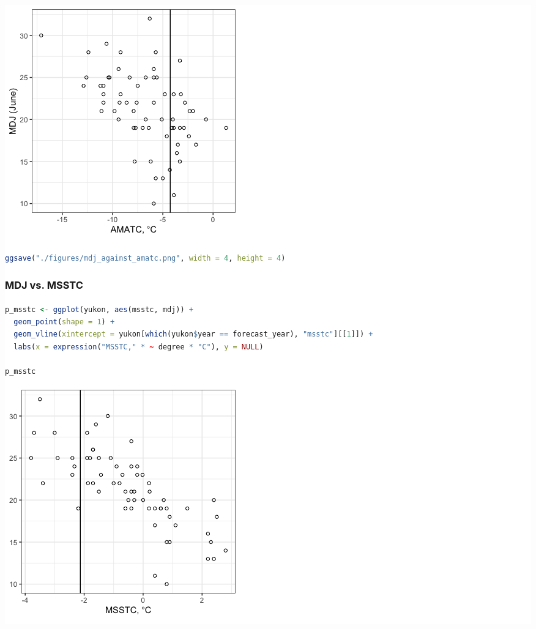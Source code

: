 ![](pre-season-forecast_files/figure-commonmark/amatcfigure-1.png)

``` r
ggsave("./figures/mdj_against_amatc.png", width = 4, height = 4)
```

### MDJ vs. MSSTC

``` r
p_msstc <- ggplot(yukon, aes(msstc, mdj)) +
  geom_point(shape = 1) +
  geom_vline(xintercept = yukon[which(yukon$year == forecast_year), "msstc"][[1]]) +
  labs(x = expression("MSSTC," * ~ degree * "C"), y = NULL)

p_msstc
```

![](pre-season-forecast_files/figure-commonmark/msstcfigure-1.png)
